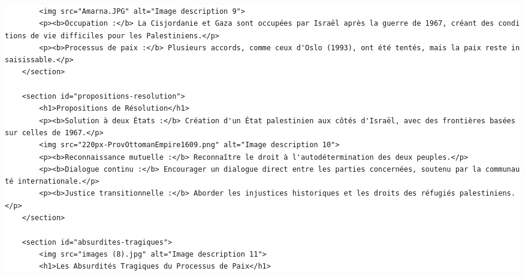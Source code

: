             <img src="Amarna.JPG" alt="Image description 9">
            <p><b>Occupation :</b> La Cisjordanie et Gaza sont occupées par Israël après la guerre de 1967, créant des conditions de vie difficiles pour les Palestiniens.</p>
            <p><b>Processus de paix :</b> Plusieurs accords, comme ceux d'Oslo (1993), ont été tentés, mais la paix reste insaisissable.</p>
        </section>
    
        <section id="propositions-resolution">
            <h1>Propositions de Résolution</h1>
            <p><b>Solution à deux États :</b> Création d'un État palestinien aux côtés d'Israël, avec des frontières basées sur celles de 1967.</p>
            <img src="220px-ProvOttomanEmpire1609.png" alt="Image description 10">
            <p><b>Reconnaissance mutuelle :</b> Reconnaître le droit à l'autodétermination des deux peuples.</p>
            <p><b>Dialogue continu :</b> Encourager un dialogue direct entre les parties concernées, soutenu par la communauté internationale.</p>
            <p><b>Justice transitionnelle :</b> Aborder les injustices historiques et les droits des réfugiés palestiniens.</p>
        </section>
    
        <section id="absurdites-tragiques">
            <img src="images (8).jpg" alt="Image description 11">
            <h1>Les Absurdités Tragiques du Processus de Paix</h1>